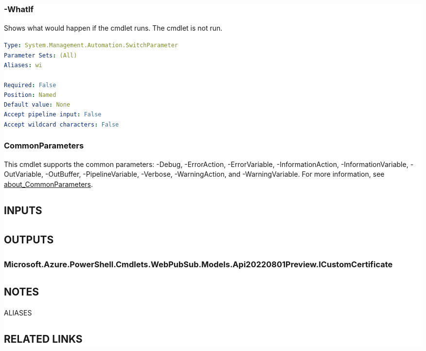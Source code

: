 ### -WhatIf
Shows what would happen if the cmdlet runs.
The cmdlet is not run.

```yaml
Type: System.Management.Automation.SwitchParameter
Parameter Sets: (All)
Aliases: wi

Required: False
Position: Named
Default value: None
Accept pipeline input: False
Accept wildcard characters: False
```

### CommonParameters
This cmdlet supports the common parameters: -Debug, -ErrorAction, -ErrorVariable, -InformationAction, -InformationVariable, -OutVariable, -OutBuffer, -PipelineVariable, -Verbose, -WarningAction, and -WarningVariable. For more information, see [about_CommonParameters](http://go.microsoft.com/fwlink/?LinkID=113216).

## INPUTS

## OUTPUTS

### Microsoft.Azure.PowerShell.Cmdlets.WebPubSub.Models.Api20220801Preview.ICustomCertificate

## NOTES

ALIASES

## RELATED LINKS
